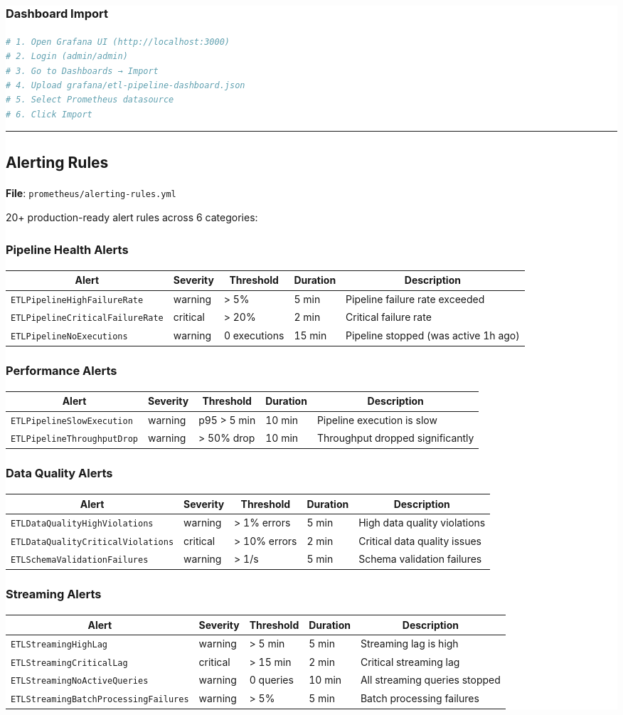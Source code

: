### Dashboard Import

```bash
# 1. Open Grafana UI (http://localhost:3000)
# 2. Login (admin/admin)
# 3. Go to Dashboards → Import
# 4. Upload grafana/etl-pipeline-dashboard.json
# 5. Select Prometheus datasource
# 6. Click Import
```

---

## Alerting Rules

**File**: `prometheus/alerting-rules.yml`

20+ production-ready alert rules across 6 categories:

### Pipeline Health Alerts

| Alert | Severity | Threshold | Duration | Description |
|-------|----------|-----------|----------|-------------|
| `ETLPipelineHighFailureRate` | warning | > 5% | 5 min | Pipeline failure rate exceeded |
| `ETLPipelineCriticalFailureRate` | critical | > 20% | 2 min | Critical failure rate |
| `ETLPipelineNoExecutions` | warning | 0 executions | 15 min | Pipeline stopped (was active 1h ago) |

### Performance Alerts

| Alert | Severity | Threshold | Duration | Description |
|-------|----------|-----------|----------|-------------|
| `ETLPipelineSlowExecution` | warning | p95 > 5 min | 10 min | Pipeline execution is slow |
| `ETLPipelineThroughputDrop` | warning | > 50% drop | 10 min | Throughput dropped significantly |

### Data Quality Alerts

| Alert | Severity | Threshold | Duration | Description |
|-------|----------|-----------|----------|-------------|
| `ETLDataQualityHighViolations` | warning | > 1% errors | 5 min | High data quality violations |
| `ETLDataQualityCriticalViolations` | critical | > 10% errors | 2 min | Critical data quality issues |
| `ETLSchemaValidationFailures` | warning | > 1/s | 5 min | Schema validation failures |

### Streaming Alerts

| Alert | Severity | Threshold | Duration | Description |
|-------|----------|-----------|----------|-------------|
| `ETLStreamingHighLag` | warning | > 5 min | 5 min | Streaming lag is high |
| `ETLStreamingCriticalLag` | critical | > 15 min | 2 min | Critical streaming lag |
| `ETLStreamingNoActiveQueries` | warning | 0 queries | 10 min | All streaming queries stopped |
| `ETLStreamingBatchProcessingFailures` | warning | > 5% | 5 min | Batch processing failures |
